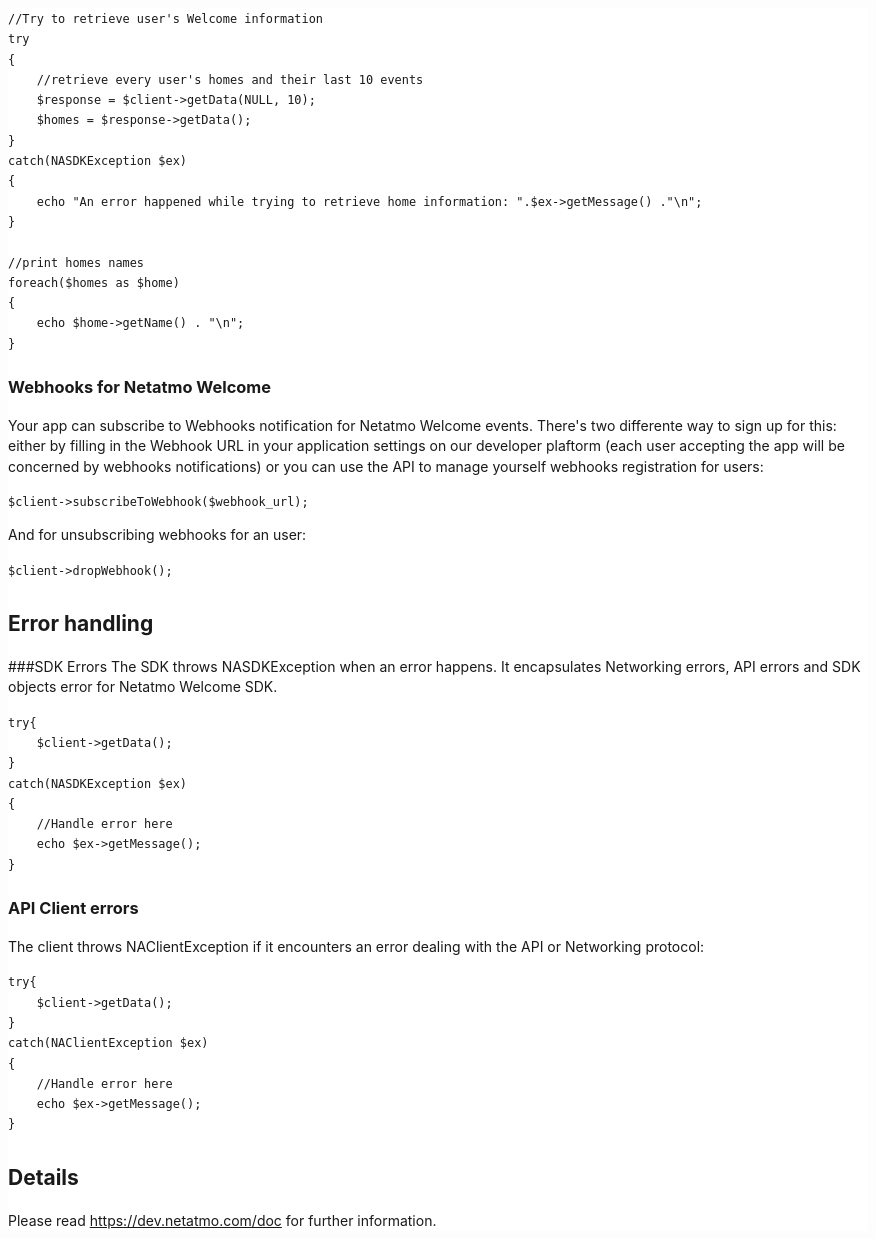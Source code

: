     //Try to retrieve user's Welcome information
    try
    {
        //retrieve every user's homes and their last 10 events
        $response = $client->getData(NULL, 10);
        $homes = $response->getData();
    }
    catch(NASDKException $ex)
    {
        echo "An error happened while trying to retrieve home information: ".$ex->getMessage() ."\n";
    }

    //print homes names
    foreach($homes as $home)
    {
        echo $home->getName() . "\n";
    }

### Webhooks for Netatmo Welcome

Your app can subscribe to Webhooks notification for Netatmo Welcome events. There's two differente way to sign up for this: either by filling in the Webhook URL in your application settings on our developer plaftorm (each user accepting the app will be concerned by webhooks notifications) or you can use the API to manage yourself webhooks registration for users:

    $client->subscribeToWebhook($webhook_url);

And for unsubscribing webhooks for an user:

    $client->dropWebhook();

## Error handling

###SDK Errors
The SDK throws NASDKException when an error happens. It encapsulates Networking errors, API errors and SDK objects error for Netatmo Welcome SDK.

    try{
        $client->getData();
    }
    catch(NASDKException $ex)
    {
        //Handle error here
        echo $ex->getMessage();
    }


### API Client errors
The client throws NAClientException if it encounters an error dealing with the API or Networking protocol:

    try{
        $client->getData();
    }
    catch(NAClientException $ex)
    {
        //Handle error here
        echo $ex->getMessage();
    }

## Details
Please read https://dev.netatmo.com/doc for further information.
